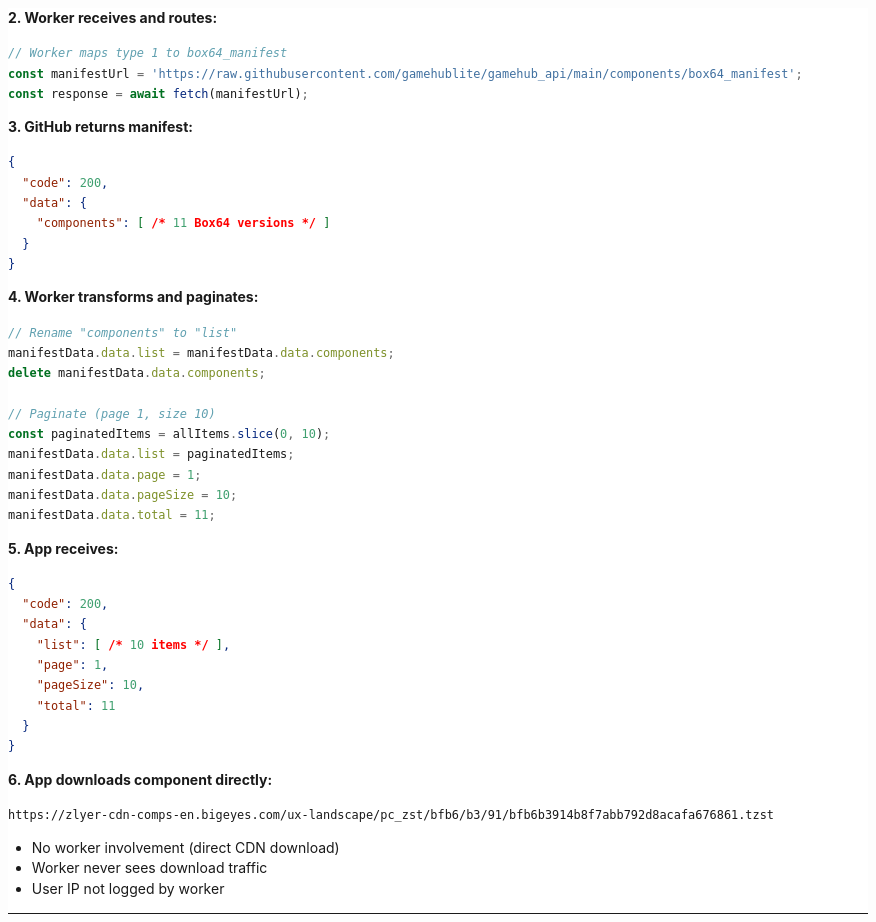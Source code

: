 **2. Worker receives and routes:**
```typescript
// Worker maps type 1 to box64_manifest
const manifestUrl = 'https://raw.githubusercontent.com/gamehublite/gamehub_api/main/components/box64_manifest';
const response = await fetch(manifestUrl);
```

**3. GitHub returns manifest:**
```json
{
  "code": 200,
  "data": {
    "components": [ /* 11 Box64 versions */ ]
  }
}
```

**4. Worker transforms and paginates:**
```typescript
// Rename "components" to "list"
manifestData.data.list = manifestData.data.components;
delete manifestData.data.components;

// Paginate (page 1, size 10)
const paginatedItems = allItems.slice(0, 10);
manifestData.data.list = paginatedItems;
manifestData.data.page = 1;
manifestData.data.pageSize = 10;
manifestData.data.total = 11;
```

**5. App receives:**
```json
{
  "code": 200,
  "data": {
    "list": [ /* 10 items */ ],
    "page": 1,
    "pageSize": 10,
    "total": 11
  }
}
```

**6. App downloads component directly:**
```
https://zlyer-cdn-comps-en.bigeyes.com/ux-landscape/pc_zst/bfb6/b3/91/bfb6b3914b8f7abb792d8acafa676861.tzst
```
- No worker involvement (direct CDN download)
- Worker never sees download traffic
- User IP not logged by worker

---
